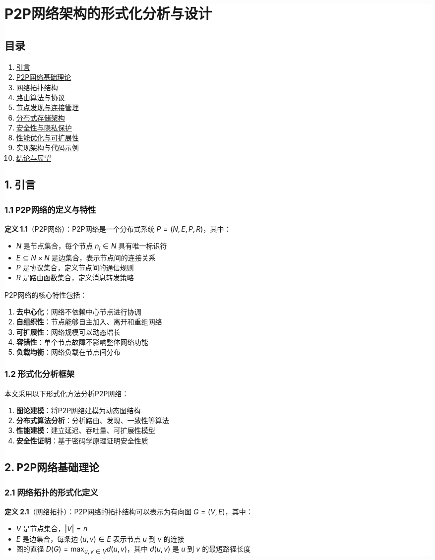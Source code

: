 # P2P网络架构的形式化分析与设计

## 目录

1. [引言](#1-引言)
2. [P2P网络基础理论](#2-p2p网络基础理论)
3. [网络拓扑结构](#3-网络拓扑结构)
4. [路由算法与协议](#4-路由算法与协议)
5. [节点发现与连接管理](#5-节点发现与连接管理)
6. [分布式存储架构](#6-分布式存储架构)
7. [安全性与隐私保护](#7-安全性与隐私保护)
8. [性能优化与可扩展性](#8-性能优化与可扩展性)
9. [实现架构与代码示例](#9-实现架构与代码示例)
10. [结论与展望](#10-结论与展望)

## 1. 引言

### 1.1 P2P网络的定义与特性

**定义 1.1**（P2P网络）：P2P网络是一个分布式系统 $P = (N, E, P, R)$，其中：

- $N$ 是节点集合，每个节点 $n_i \in N$ 具有唯一标识符
- $E \subseteq N \times N$ 是边集合，表示节点间的连接关系
- $P$ 是协议集合，定义节点间的通信规则
- $R$ 是路由函数集合，定义消息转发策略

P2P网络的核心特性包括：

1. **去中心化**：网络不依赖中心节点进行协调
2. **自组织性**：节点能够自主加入、离开和重组网络
3. **可扩展性**：网络规模可以动态增长
4. **容错性**：单个节点故障不影响整体网络功能
5. **负载均衡**：网络负载在节点间分布

### 1.2 形式化分析框架

本文采用以下形式化方法分析P2P网络：

1. **图论建模**：将P2P网络建模为动态图结构
2. **分布式算法分析**：分析路由、发现、一致性等算法
3. **性能建模**：建立延迟、吞吐量、可扩展性模型
4. **安全性证明**：基于密码学原理证明安全性质

## 2. P2P网络基础理论

### 2.1 网络拓扑的形式化定义

**定义 2.1**（网络拓扑）：P2P网络的拓扑结构可以表示为有向图 $G = (V, E)$，其中：

- $V$ 是节点集合，$|V| = n$
- $E$ 是边集合，每条边 $(u, v) \in E$ 表示节点 $u$ 到 $v$ 的连接
- 图的直径 $D(G) = \max_{u,v \in V} d(u,v)$，其中 $d(u,v)$ 是 $u$ 到 $v$ 的最短路径长度
